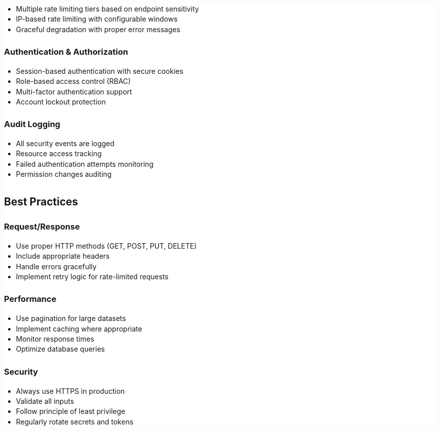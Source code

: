 - Multiple rate limiting tiers based on endpoint sensitivity
- IP-based rate limiting with configurable windows
- Graceful degradation with proper error messages

### Authentication & Authorization

- Session-based authentication with secure cookies
- Role-based access control (RBAC)
- Multi-factor authentication support
- Account lockout protection

### Audit Logging

- All security events are logged
- Resource access tracking
- Failed authentication attempts monitoring
- Permission changes auditing

## Best Practices

### Request/Response

- Use proper HTTP methods (GET, POST, PUT, DELETE)
- Include appropriate headers
- Handle errors gracefully
- Implement retry logic for rate-limited requests

### Performance

- Use pagination for large datasets
- Implement caching where appropriate
- Monitor response times
- Optimize database queries

### Security

- Always use HTTPS in production
- Validate all inputs
- Follow principle of least privilege
- Regularly rotate secrets and tokens
